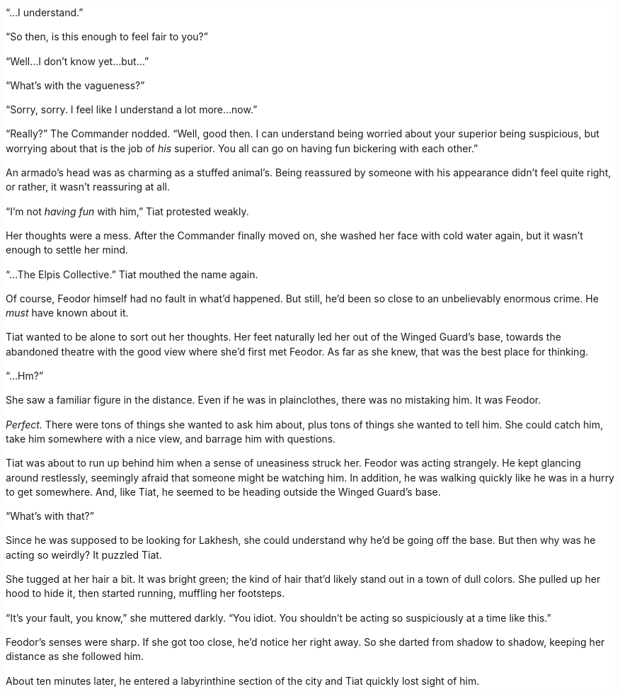“…I understand.”

“So then, is this enough to feel fair to you?”

“Well…I don’t know yet…but…”

“What’s with the vagueness?”

“Sorry, sorry. I feel like I understand a lot more…now.”

“Really?” The Commander nodded. “Well, good then. I can understand being worried about your superior being suspicious, but worrying about that is the job of <em>his</em> superior. You all can go on having fun bickering with each other.”

An armado’s head was as charming as a stuffed animal’s. Being reassured by someone with his appearance didn’t feel quite right, or rather, it wasn’t reassuring at all.

“I’m not <em>having fun</em> with him,” Tiat protested weakly.

Her thoughts were a mess. After the Commander finally moved on, she washed her face with cold water again, but it wasn’t enough to settle her mind.

“…The Elpis Collective.” Tiat mouthed the name again.

Of course, Feodor himself had no fault in what’d happened. But still, he’d been so close to an unbelievably enormous crime. He <em>must</em> have known about it.

Tiat wanted to be alone to sort out her thoughts. Her feet naturally led her out of the Winged Guard’s base, towards the abandoned theatre with the good view where she’d first met Feodor. As far as she knew, that was the best place for thinking.

“…Hm?”

She saw a familiar figure in the distance. Even if he was in plainclothes, there was no mistaking him. It was Feodor.

<em>Perfect.</em> There were tons of things she wanted to ask him about, plus tons of things she wanted to tell him. She could catch him, take him somewhere with a nice view, and barrage him with questions.

Tiat was about to run up behind him when a sense of uneasiness struck her. Feodor was acting strangely. He kept glancing around restlessly, seemingly afraid that someone might be watching him. In addition, he was walking quickly like he was in a hurry to get somewhere. And, like Tiat, he seemed to be heading outside the Winged Guard’s base.

“What’s with that?”

Since he was supposed to be looking for Lakhesh, she could understand why he’d be going off the base. But then why was he acting so weirdly? It puzzled Tiat.

She tugged at her hair a bit. It was bright green; the kind of hair that’d likely stand out in a town of dull colors. She pulled up her hood to hide it, then started running, muffling her footsteps.

“It’s your fault, you know,” she muttered darkly. “You idiot. You shouldn’t be acting so suspiciously at a time like this.”

Feodor’s senses were sharp. If she got too close, he’d notice her right away. So she darted from shadow to shadow, keeping her distance as she followed him.

About ten minutes later, he entered a labyrinthine section of the city and Tiat quickly lost sight of him.
